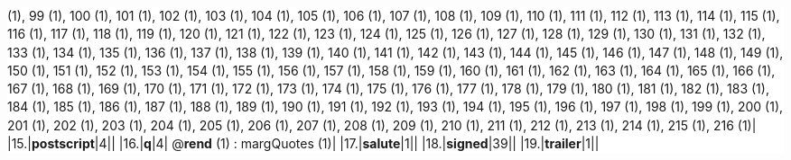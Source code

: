 (1), 99 (1), 100 (1), 101 (1), 102 (1), 103 (1), 104 (1), 105 (1), 106 (1), 107 (1), 108 (1), 109 (1), 110 (1), 111 (1), 112 (1), 113 (1), 114 (1), 115 (1), 116 (1), 117 (1), 118 (1), 119 (1), 120 (1), 121 (1), 122 (1), 123 (1), 124 (1), 125 (1), 126 (1), 127 (1), 128 (1), 129 (1), 130 (1), 131 (1), 132 (1), 133 (1), 134 (1), 135 (1), 136 (1), 137 (1), 138 (1), 139 (1), 140 (1), 141 (1), 142 (1), 143 (1), 144 (1), 145 (1), 146 (1), 147 (1), 148 (1), 149 (1), 150 (1), 151 (1), 152 (1), 153 (1), 154 (1), 155 (1), 156 (1), 157 (1), 158 (1), 159 (1), 160 (1), 161 (1), 162 (1), 163 (1), 164 (1), 165 (1), 166 (1), 167 (1), 168 (1), 169 (1), 170 (1), 171 (1), 172 (1), 173 (1), 174 (1), 175 (1), 176 (1), 177 (1), 178 (1), 179 (1), 180 (1), 181 (1), 182 (1), 183 (1), 184 (1), 185 (1), 186 (1), 187 (1), 188 (1), 189 (1), 190 (1), 191 (1), 192 (1), 193 (1), 194 (1), 195 (1), 196 (1), 197 (1), 198 (1), 199 (1), 200 (1), 201 (1), 202 (1), 203 (1), 204 (1), 205 (1), 206 (1), 207 (1), 208 (1), 209 (1), 210 (1), 211 (1), 212 (1), 213 (1), 214 (1), 215 (1), 216 (1)|
|15.|__postscript__|4||
|16.|__q__|4| @__rend__ (1) : margQuotes (1)|
|17.|__salute__|1||
|18.|__signed__|39||
|19.|__trailer__|1||
